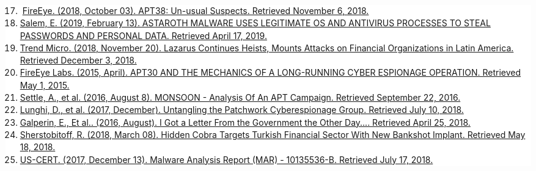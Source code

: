 17. ​                                                                                                                                                               [                                                             FireEye.  \(2018, October 03\). APT38: Un-usual Suspects. Retrieved November 6,  2018.                                                         ](https://content.fireeye.com/apt/rpt-apt38)                                                                                                                                                   
18. ​                                                                                                                                                               [                                                             Salem, E.  \(2019, February 13\). ASTAROTH MALWARE USES LEGITIMATE OS AND ANTIVIRUS  PROCESSES TO STEAL PASSWORDS AND PERSONAL DATA. Retrieved April 17,  2019.                                                         ](https://www.cybereason.com/blog/information-stealing-malware-targeting-brazil-full-research)                                                                                                                                                   
19. ​                                                                                                                                                               [                                                             Trend Micro.  \(2018, November 20\). Lazarus Continues Heists, Mounts Attacks on  Financial Organizations in Latin America. Retrieved December 3, 2018.                                                         ](https://blog.trendmicro.com/trendlabs-security-intelligence/lazarus-continues-heists-mounts-attacks-on-financial-organizations-in-latin-america/)                                                                                                                                                   
20. ​                                                                                                                                                               [                                                             FireEye  Labs. \(2015, April\). APT30 AND THE MECHANICS OF A LONG-RUNNING CYBER  ESPIONAGE OPERATION. Retrieved May 1, 2015.                                                         ](https://www2.fireeye.com/rs/fireye/images/rpt-apt30.pdf)                                                                                                                                                   
21. ​                                                                                                                                                               [                                                             Settle, A.,  et al. \(2016, August 8\). MONSOON - Analysis Of An APT Campaign.  Retrieved September 22, 2016.                                                         ](https://www.forcepoint.com/sites/default/files/resources/files/forcepoint-security-labs-monsoon-analysis-report.pdf)                                                                                                                                                   
22. ​                                                                                                                                                               [                                                             Lunghi, D.,  et al. \(2017, December\). Untangling the Patchwork Cyberespionage Group.  Retrieved July 10, 2018.                                                         ](https://documents.trendmicro.com/assets/tech-brief-untangling-the-patchwork-cyberespionage-group.pdf)                                                                                                                                                   
23. ​                                                                                                                                                               [                                                             Galperin,  E., Et al.. \(2016, August\). I Got a Letter From the Government the Other  Day.... Retrieved April 25, 2018.                                                         ](https://www.eff.org/files/2016/08/03/i-got-a-letter-from-the-government.pdf)                                                                                                                                                   
24. ​                                                                                                                                                               [                                                              Sherstobitoff, R. \(2018, March 08\). Hidden Cobra Targets Turkish  Financial Sector With New Bankshot Implant. Retrieved May 18, 2018.                                                         ](https://securingtomorrow.mcafee.com/mcafee-labs/hidden-cobra-targets-turkish-financial-sector-new-bankshot-implant/)                                                                                                                                                   
25. ​                                                                                                                                                               [                                                             US-CERT.  \(2017, December 13\). Malware Analysis Report \(MAR\) - 10135536-B.  Retrieved July 17, 2018.                                                         ](https://www.us-cert.gov/sites/default/files/publications/MAR-10135536-B_WHITE.PDF)                                                                                                                                                   